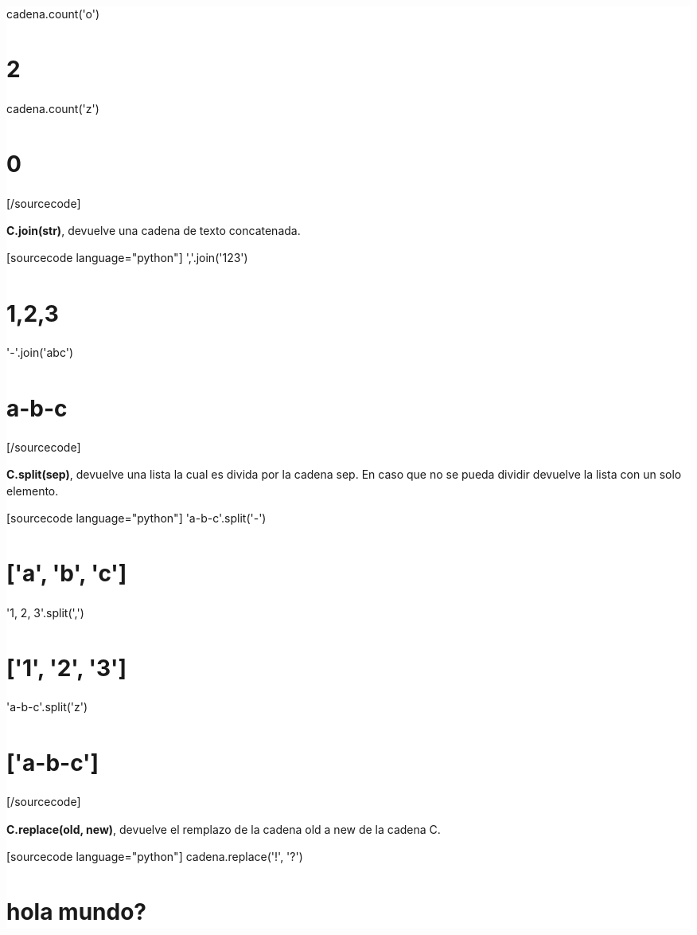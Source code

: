 cadena.count('o')

# 2

cadena.count('z')

# 0

[/sourcecode]

**C.join(str)**, devuelve una cadena de texto concatenada.

[sourcecode language="python"]
','.join('123')

# 1,2,3

'-'.join('abc')

# a-b-c

[/sourcecode]

**C.split(sep)**, devuelve una lista la cual es divida por la cadena sep. En caso que no se pueda dividir devuelve la lista con un solo elemento.

[sourcecode language="python"]
'a-b-c'.split('-')

# ['a', 'b', 'c']

'1, 2, 3'.split(',')

# ['1', '2', '3']

'a-b-c'.split('z')

# ['a-b-c']

[/sourcecode]

**C.replace(old, new)**, devuelve el remplazo de la cadena old a new de la cadena C.

[sourcecode language="python"]
cadena.replace('!', '?')

# hola mundo?
